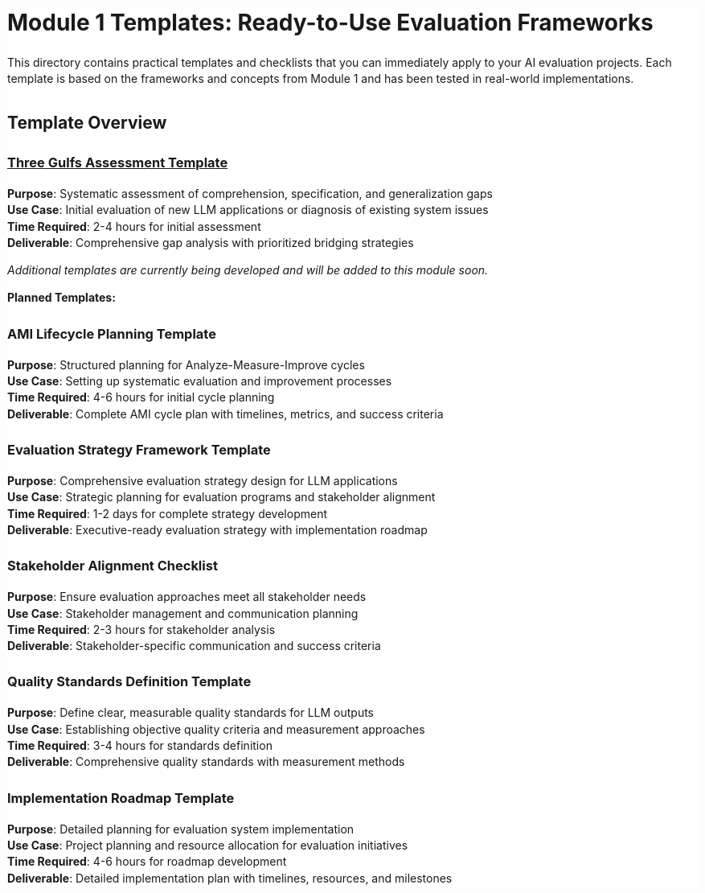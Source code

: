 # Module 1 Templates: Ready-to-Use Evaluation Frameworks

This directory contains practical templates and checklists that you can immediately apply to your AI evaluation projects. Each template is based on the frameworks and concepts from Module 1 and has been tested in real-world implementations.

## Template Overview

### [Three Gulfs Assessment Template](./three-gulfs-assessment-template.md)
**Purpose**: Systematic assessment of comprehension, specification, and generalization gaps  
**Use Case**: Initial evaluation of new LLM applications or diagnosis of existing system issues  
**Time Required**: 2-4 hours for initial assessment  
**Deliverable**: Comprehensive gap analysis with prioritized bridging strategies

*Additional templates are currently being developed and will be added to this module soon.*

**Planned Templates:**

### AMI Lifecycle Planning Template
**Purpose**: Structured planning for Analyze-Measure-Improve cycles  
**Use Case**: Setting up systematic evaluation and improvement processes  
**Time Required**: 4-6 hours for initial cycle planning  
**Deliverable**: Complete AMI cycle plan with timelines, metrics, and success criteria

### Evaluation Strategy Framework Template
**Purpose**: Comprehensive evaluation strategy design for LLM applications  
**Use Case**: Strategic planning for evaluation programs and stakeholder alignment  
**Time Required**: 1-2 days for complete strategy development  
**Deliverable**: Executive-ready evaluation strategy with implementation roadmap

### Stakeholder Alignment Checklist
**Purpose**: Ensure evaluation approaches meet all stakeholder needs  
**Use Case**: Stakeholder management and communication planning  
**Time Required**: 2-3 hours for stakeholder analysis  
**Deliverable**: Stakeholder-specific communication and success criteria

### Quality Standards Definition Template
**Purpose**: Define clear, measurable quality standards for LLM outputs  
**Use Case**: Establishing objective quality criteria and measurement approaches  
**Time Required**: 3-4 hours for standards definition  
**Deliverable**: Comprehensive quality standards with measurement methods

### Implementation Roadmap Template
**Purpose**: Detailed planning for evaluation system implementation  
**Use Case**: Project planning and resource allocation for evaluation initiatives  
**Time Required**: 4-6 hours for roadmap development  
**Deliverable**: Detailed implementation plan with timelines, resources, and milestones
